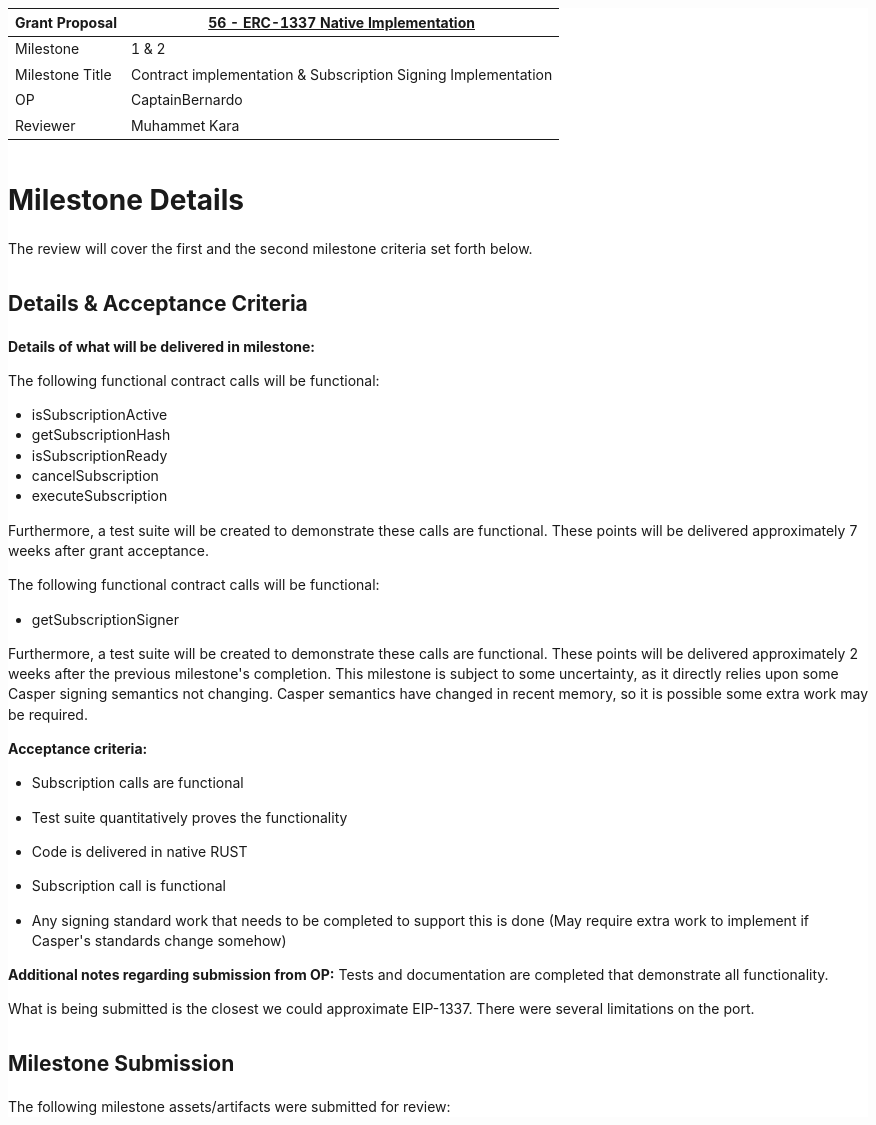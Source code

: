 
Grant Proposal | [56 - ERC-1337 Native Implementation](https://portal.devxdao.com/public-proposals/56)
------------ | -------------
Milestone | 1 & 2
Milestone Title | Contract implementation & Subscription Signing Implementation
OP | CaptainBernardo
Reviewer | Muhammet Kara

# Milestone Details
The review will cover the first and the second milestone criteria set forth below.

## Details & Acceptance Criteria

**Details of what will be delivered in milestone:**

The following functional contract calls will be functional:

- isSubscriptionActive
- getSubscriptionHash
- isSubscriptionReady
- cancelSubscription
- executeSubscription

Furthermore, a test suite will be created to demonstrate these calls are functional. These points will be delivered approximately 7 weeks after grant acceptance.

The following functional contract calls will be functional:

- getSubscriptionSigner

Furthermore, a test suite will be created to demonstrate these calls are functional. These points will be delivered approximately 2 weeks after the previous milestone's completion. This milestone is subject to some uncertainty, as it directly relies upon some Casper signing semantics not changing. Casper semantics have changed in recent memory, so it is possible some extra work may be required.

**Acceptance criteria:**

- Subscription calls are functional
- Test suite quantitatively proves the functionality
- Code is delivered in native RUST

- Subscription call is functional
- Any signing standard work that needs to be completed to support this is done (May require extra work to implement if Casper's standards change somehow)

**Additional notes regarding submission from OP:**
Tests and documentation are completed that demonstrate all functionality. 

What is being submitted is the closest we could approximate EIP-1337.  There were several limitations on the port.

## Milestone Submission

The following milestone assets/artifacts were submitted for review:
